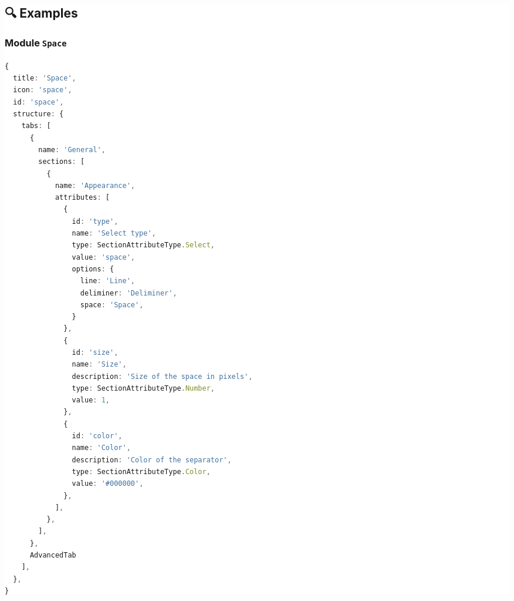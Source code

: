
## 🔍 Examples

### Module `Space`
```ts
{
  title: 'Space',
  icon: 'space',
  id: 'space',
  structure: {
    tabs: [
      {
        name: 'General',
        sections: [
          {
            name: 'Appearance',
            attributes: [
              {
                id: 'type',
                name: 'Select type',
                type: SectionAttributeType.Select,
                value: 'space',
                options: {
                  line: 'Line',
                  deliminer: 'Deliminer',
                  space: 'Space',
                }
              },
              {
                id: 'size',
                name: 'Size',
                description: 'Size of the space in pixels',
                type: SectionAttributeType.Number,
                value: 1,
              },
              {
                id: 'color',
                name: 'Color',
                description: 'Color of the separator',
                type: SectionAttributeType.Color,
                value: '#000000',
              },
            ],
          },
        ],
      },
      AdvancedTab
    ],
  },
}
```
